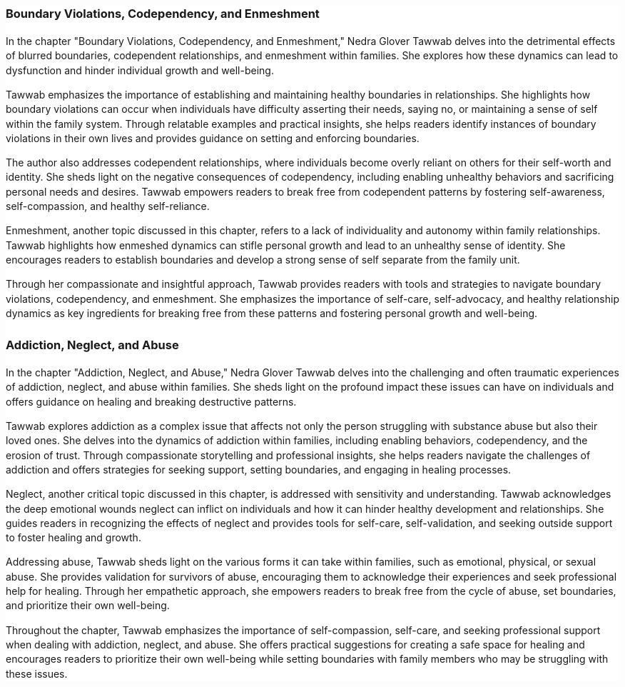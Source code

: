 ### Boundary Violations, Codependency, and Enmeshment
In the chapter "Boundary Violations, Codependency, and Enmeshment," Nedra Glover Tawwab delves into the detrimental effects of blurred boundaries, codependent relationships, and enmeshment within families. She explores how these dynamics can lead to dysfunction and hinder individual growth and well-being.

Tawwab emphasizes the importance of establishing and maintaining healthy boundaries in relationships. She highlights how boundary violations can occur when individuals have difficulty asserting their needs, saying no, or maintaining a sense of self within the family system. Through relatable examples and practical insights, she helps readers identify instances of boundary violations in their own lives and provides guidance on setting and enforcing boundaries.

The author also addresses codependent relationships, where individuals become overly reliant on others for their self-worth and identity. She sheds light on the negative consequences of codependency, including enabling unhealthy behaviors and sacrificing personal needs and desires. Tawwab empowers readers to break free from codependent patterns by fostering self-awareness, self-compassion, and healthy self-reliance.

Enmeshment, another topic discussed in this chapter, refers to a lack of individuality and autonomy within family relationships. Tawwab highlights how enmeshed dynamics can stifle personal growth and lead to an unhealthy sense of identity. She encourages readers to establish boundaries and develop a strong sense of self separate from the family unit.

Through her compassionate and insightful approach, Tawwab provides readers with tools and strategies to navigate boundary violations, codependency, and enmeshment. She emphasizes the importance of self-care, self-advocacy, and healthy relationship dynamics as key ingredients for breaking free from these patterns and fostering personal growth and well-being.


### Addiction, Neglect, and Abuse
In the chapter "Addiction, Neglect, and Abuse," Nedra Glover Tawwab delves into the challenging and often traumatic experiences of addiction, neglect, and abuse within families. She sheds light on the profound impact these issues can have on individuals and offers guidance on healing and breaking destructive patterns.

Tawwab explores addiction as a complex issue that affects not only the person struggling with substance abuse but also their loved ones. She delves into the dynamics of addiction within families, including enabling behaviors, codependency, and the erosion of trust. Through compassionate storytelling and professional insights, she helps readers navigate the challenges of addiction and offers strategies for seeking support, setting boundaries, and engaging in healing processes.

Neglect, another critical topic discussed in this chapter, is addressed with sensitivity and understanding. Tawwab acknowledges the deep emotional wounds neglect can inflict on individuals and how it can hinder healthy development and relationships. She guides readers in recognizing the effects of neglect and provides tools for self-care, self-validation, and seeking outside support to foster healing and growth.

Addressing abuse, Tawwab sheds light on the various forms it can take within families, such as emotional, physical, or sexual abuse. She provides validation for survivors of abuse, encouraging them to acknowledge their experiences and seek professional help for healing. Through her empathetic approach, she empowers readers to break free from the cycle of abuse, set boundaries, and prioritize their own well-being.

Throughout the chapter, Tawwab emphasizes the importance of self-compassion, self-care, and seeking professional support when dealing with addiction, neglect, and abuse. She offers practical suggestions for creating a safe space for healing and encourages readers to prioritize their own well-being while setting boundaries with family members who may be struggling with these issues.
